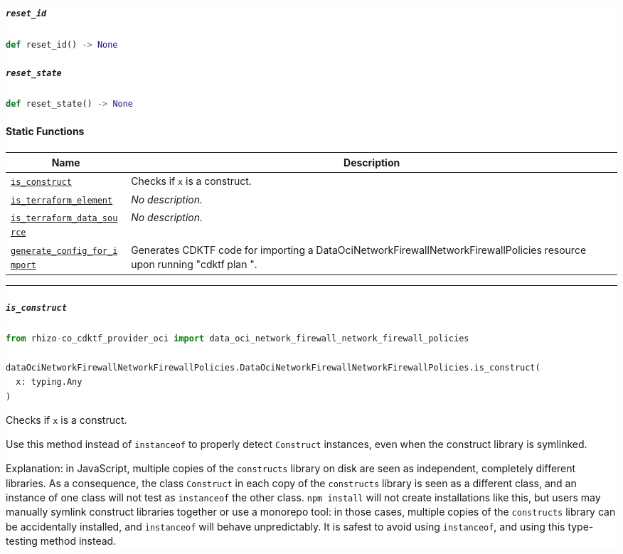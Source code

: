 ##### `reset_id` <a name="reset_id" id="rhizo-co-terraform-provider-oci.dataOciNetworkFirewallNetworkFirewallPolicies.DataOciNetworkFirewallNetworkFirewallPolicies.resetId"></a>

```python
def reset_id() -> None
```

##### `reset_state` <a name="reset_state" id="rhizo-co-terraform-provider-oci.dataOciNetworkFirewallNetworkFirewallPolicies.DataOciNetworkFirewallNetworkFirewallPolicies.resetState"></a>

```python
def reset_state() -> None
```

#### Static Functions <a name="Static Functions" id="Static Functions"></a>

| **Name** | **Description** |
| --- | --- |
| <code><a href="#rhizo-co-terraform-provider-oci.dataOciNetworkFirewallNetworkFirewallPolicies.DataOciNetworkFirewallNetworkFirewallPolicies.isConstruct">is_construct</a></code> | Checks if `x` is a construct. |
| <code><a href="#rhizo-co-terraform-provider-oci.dataOciNetworkFirewallNetworkFirewallPolicies.DataOciNetworkFirewallNetworkFirewallPolicies.isTerraformElement">is_terraform_element</a></code> | *No description.* |
| <code><a href="#rhizo-co-terraform-provider-oci.dataOciNetworkFirewallNetworkFirewallPolicies.DataOciNetworkFirewallNetworkFirewallPolicies.isTerraformDataSource">is_terraform_data_source</a></code> | *No description.* |
| <code><a href="#rhizo-co-terraform-provider-oci.dataOciNetworkFirewallNetworkFirewallPolicies.DataOciNetworkFirewallNetworkFirewallPolicies.generateConfigForImport">generate_config_for_import</a></code> | Generates CDKTF code for importing a DataOciNetworkFirewallNetworkFirewallPolicies resource upon running "cdktf plan <stack-name>". |

---

##### `is_construct` <a name="is_construct" id="rhizo-co-terraform-provider-oci.dataOciNetworkFirewallNetworkFirewallPolicies.DataOciNetworkFirewallNetworkFirewallPolicies.isConstruct"></a>

```python
from rhizo-co_cdktf_provider_oci import data_oci_network_firewall_network_firewall_policies

dataOciNetworkFirewallNetworkFirewallPolicies.DataOciNetworkFirewallNetworkFirewallPolicies.is_construct(
  x: typing.Any
)
```

Checks if `x` is a construct.

Use this method instead of `instanceof` to properly detect `Construct`
instances, even when the construct library is symlinked.

Explanation: in JavaScript, multiple copies of the `constructs` library on
disk are seen as independent, completely different libraries. As a
consequence, the class `Construct` in each copy of the `constructs` library
is seen as a different class, and an instance of one class will not test as
`instanceof` the other class. `npm install` will not create installations
like this, but users may manually symlink construct libraries together or
use a monorepo tool: in those cases, multiple copies of the `constructs`
library can be accidentally installed, and `instanceof` will behave
unpredictably. It is safest to avoid using `instanceof`, and using
this type-testing method instead.
